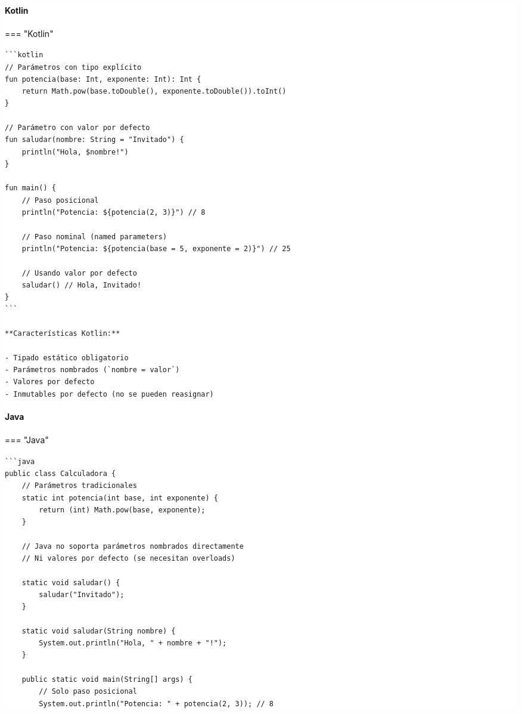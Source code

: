 #### Kotlin

=== "Kotlin"

    ```kotlin
    // Parámetros con tipo explícito
    fun potencia(base: Int, exponente: Int): Int {
        return Math.pow(base.toDouble(), exponente.toDouble()).toInt()
    }

    // Parámetro con valor por defecto
    fun saludar(nombre: String = "Invitado") {
        println("Hola, $nombre!")
    }

    fun main() {
        // Paso posicional
        println("Potencia: ${potencia(2, 3)}") // 8
        
        // Paso nominal (named parameters)
        println("Potencia: ${potencia(base = 5, exponente = 2)}") // 25
        
        // Usando valor por defecto
        saludar() // Hola, Invitado!
    }
    ```

    **Características Kotlin:**

    - Tipado estático obligatorio
    - Parámetros nombrados (`nombre = valor`)
    - Valores por defecto
    - Inmutables por defecto (no se pueden reasignar)

#### Java

=== "Java"

    ```java
    public class Calculadora {
        // Parámetros tradicionales
        static int potencia(int base, int exponente) {
            return (int) Math.pow(base, exponente);
        }
        
        // Java no soporta parámetros nombrados directamente
        // Ni valores por defecto (se necesitan overloads)
        
        static void saludar() {
            saludar("Invitado");
        }
        
        static void saludar(String nombre) {
            System.out.println("Hola, " + nombre + "!");
        }

        public static void main(String[] args) {
            // Solo paso posicional
            System.out.println("Potencia: " + potencia(2, 3)); // 8
            